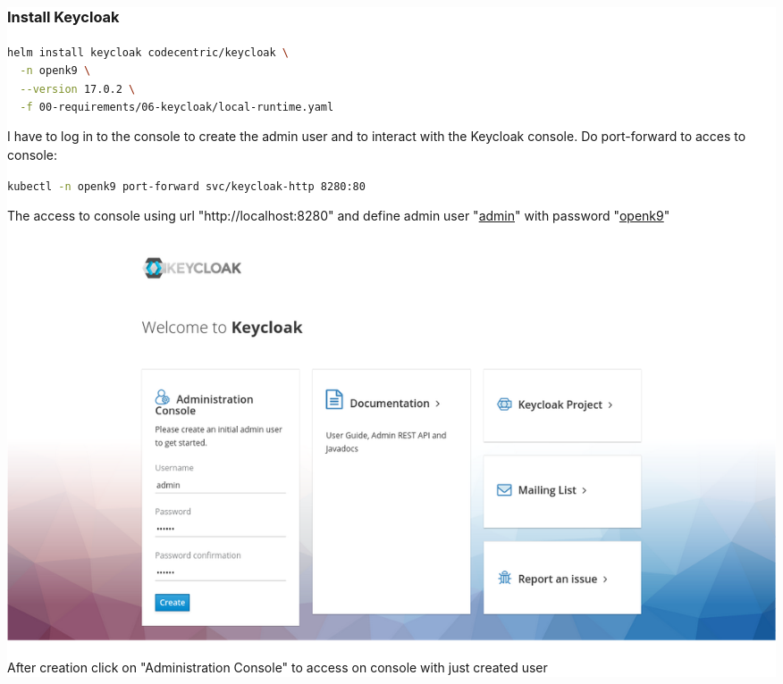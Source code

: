 ```yaml
```

### Install Keycloak

```bash
helm install keycloak codecentric/keycloak \
  -n openk9 \
  --version 17.0.2 \
  -f 00-requirements/06-keycloak/local-runtime.yaml
```


I have to log in to the console to create the admin user and to interact with the Keycloak console.
Do port-forward to acces to console:

```bash
kubectl -n openk9 port-forward svc/keycloak-http 8280:80
```

The access to console using url "http://localhost:8280" and define admin user "<u>admin</u>" with password "<u>openk9</u>"

![image-20220226111139171](../static/img/installation/image-20220226111139171.png)

After creation click on "Administration Console" to access on console with just created user
